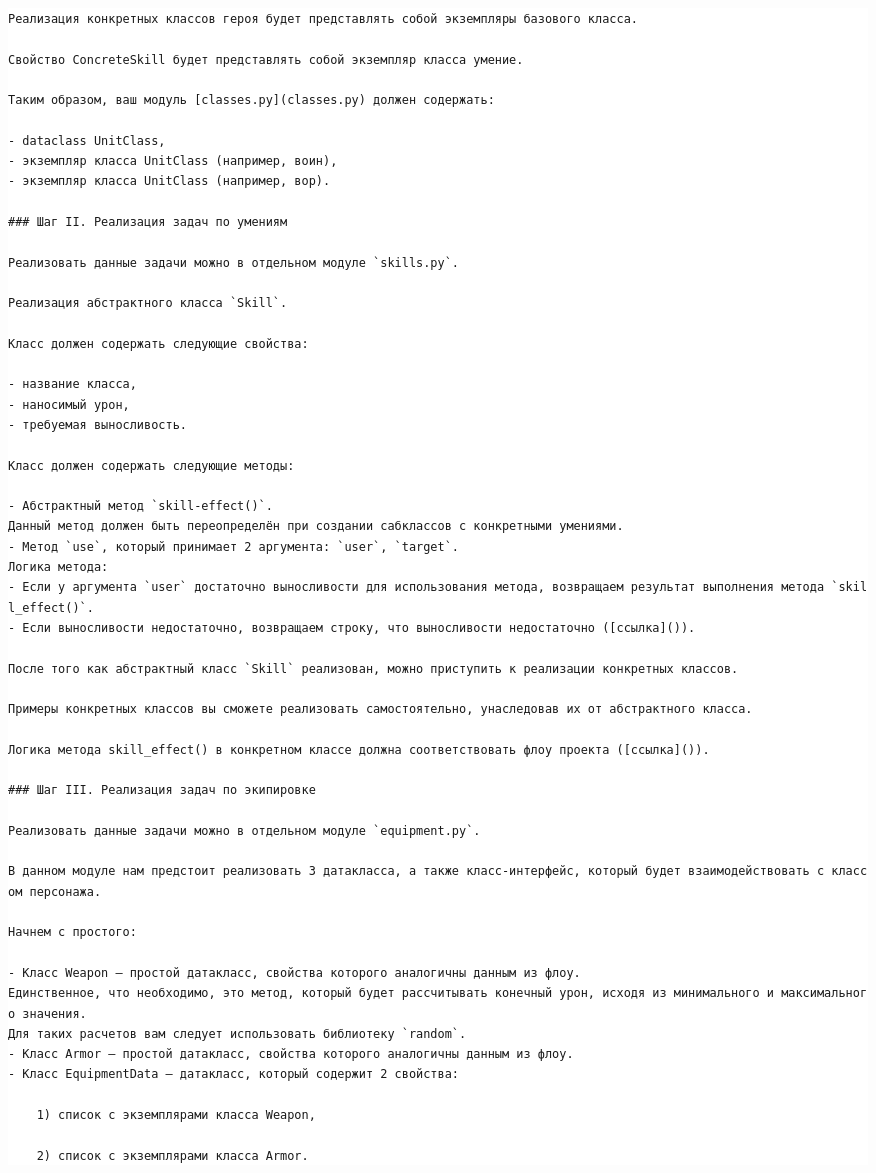     Реализация конкретных классов героя будет представлять собой экземпляры базового класса.
    
    Свойство ConcreteSkill будет представлять собой экземпляр класса умение.
    
    Таким образом, ваш модуль [classes.py](classes.py) должен содержать:
    
    - dataclass UnitClass,
    - экземпляр класса UnitClass (например, воин),
    - экземпляр класса UnitClass (например, вор).
    
    ### Шаг II. Реализация задач по умениям
    
    Реализовать данные задачи можно в отдельном модуле `skills.py`.
    
    Реализация абстрактного класса `Skill`.
    
    Класс должен содержать следующие свойства:
    
    - название класса,
    - наносимый урон,
    - требуемая выносливость.
    
    Класс должен содержать следующие методы:
    
    - Абстрактный метод `skill-effect()`.
    Данный метод должен быть переопределён при создании сабклассов с конкретными умениями.
    - Метод `use`, который принимает 2 аргумента: `user`, `target`.
    Логика метода:
    - Если у аргумента `user` достаточно выносливости для использования метода, возвращаем результат выполнения метода `skill_effect()`.
    - Если выносливости недостаточно, возвращаем строку, что выносливости недостаточно ([ссылка]()).
    
    После того как абстрактный класс `Skill` реализован, можно приступить к реализации конкретных классов.
    
    Примеры конкретных классов вы сможете реализовать самостоятельно, унаследовав их от абстрактного класса.
    
    Логика метода skill_effect() в конкретном классе должна соответствовать флоу проекта ([ссылка]()).
    
    ### Шаг III. Реализация задач по экипировке
    
    Реализовать данные задачи можно в отдельном модуле `equipment.py`.
    
    В данном модуле нам предстоит реализовать 3 датакласса, а также класс-интерфейс, который будет взаимодействовать с классом персонажа.
    
    Начнем с простого:
    
    - Класс Weapon — простой датакласс, свойства которого аналогичны данным из флоу. 
    Единственное, что необходимо, это метод, который будет рассчитывать конечный урон, исходя из минимального и максимального значения.
    Для таких расчетов вам следует использовать библиотеку `random`.
    - Класс Armor — простой датакласс, свойства которого аналогичны данным из флоу.
    - Класс EquipmentData — датакласс, который содержит 2 свойства:
        
        1) список с экземплярами класса Weapon,
        
        2) список с экземплярами класса Armor.
        
